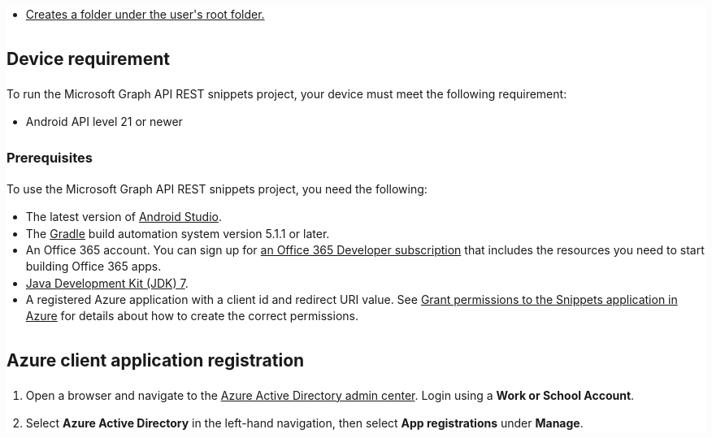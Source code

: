 * [Creates a folder under the user's root folder.](/app/src/main/java/com/microsoft/office365/msgraphsnippetapp/snippet/DrivesSnippets.java#L252)

## Device requirement
To run the Microsoft Graph API REST snippets project, your device must meet the following requirement:
* Android API level 21 or newer

### Prerequisites
To use the Microsoft Graph API REST snippets project, you need the following:
* The latest version of [Android Studio](http://developer.android.com/sdk/index.html).
* The [Gradle](http://www.gradle.org) build automation system version 5.1.1 or later.
* An Office 365 account. You can sign up for [an Office 365 Developer subscription](https://portal.office.com/Signup/Signup.aspx?OfferId=C69E7747-2566-4897-8CBA-B998ED3BAB88&DL=DEVELOPERPACK&ali=1#0) that includes the resources you need to start building Office 365 apps.
* [Java Development Kit (JDK) 7](http://www.oracle.com/technetwork/java/javase/downloads/jdk7-downloads-1880260.html).
* A registered Azure application with a client id and redirect URI value. See [Grant permissions to the Snippets application in Azure](../../wiki/Grant-permissions-for-the-Snippet-application-in-Azure) for details about how to create the correct permissions.

## Azure client application registration

1. Open a browser and navigate to the [Azure Active Directory admin center](https://aad.portal.azure.com). Login using a **Work or School Account**.

1. Select **Azure Active Directory** in the left-hand navigation, then select **App registrations** under **Manage**.

